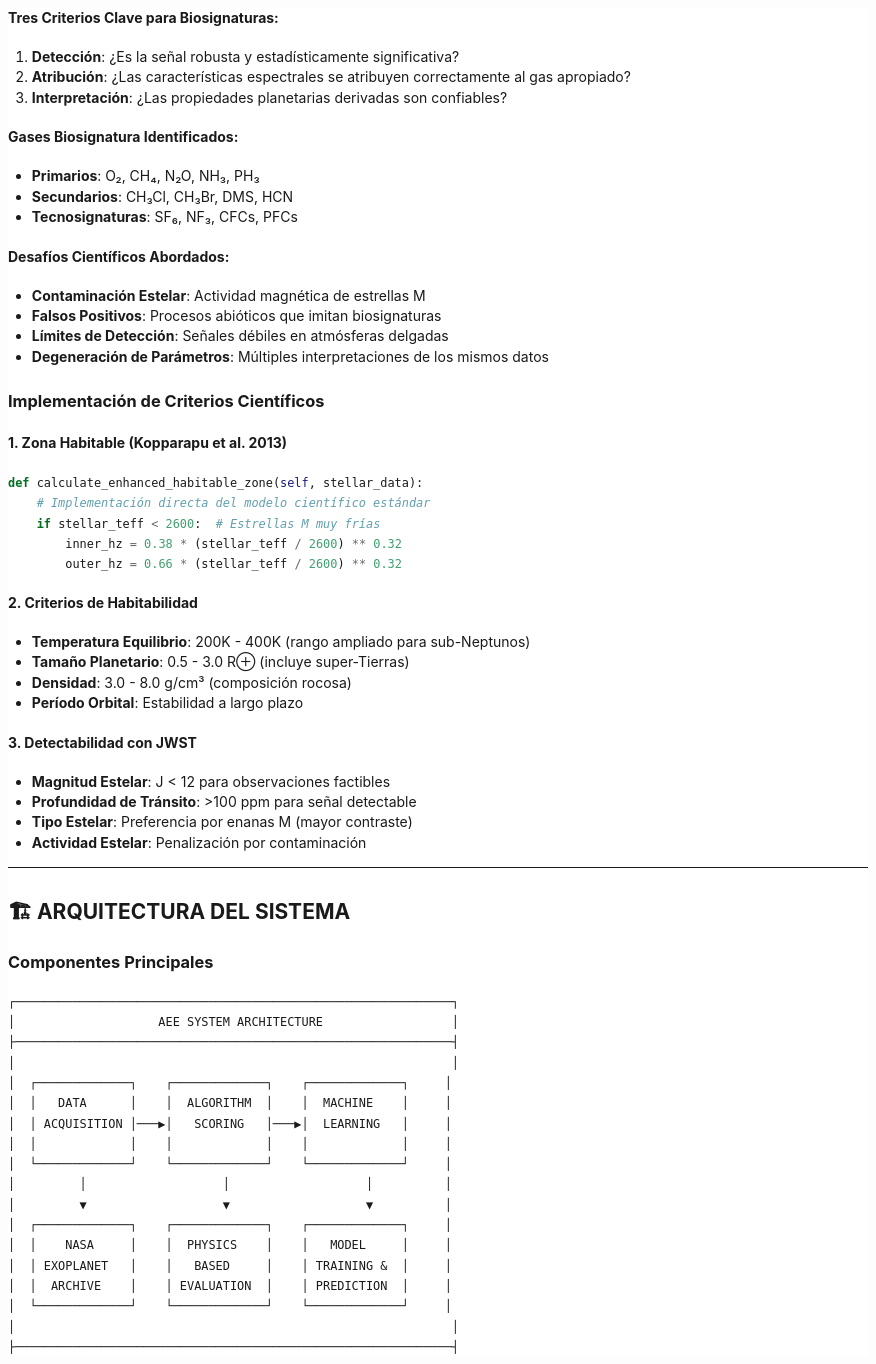 #### **Tres Criterios Clave para Biosignaturas:**
1. **Detección**: ¿Es la señal robusta y estadísticamente significativa?
2. **Atribución**: ¿Las características espectrales se atribuyen correctamente al gas apropiado?
3. **Interpretación**: ¿Las propiedades planetarias derivadas son confiables?

#### **Gases Biosignatura Identificados:**
- **Primarios**: O₂, CH₄, N₂O, NH₃, PH₃
- **Secundarios**: CH₃Cl, CH₃Br, DMS, HCN
- **Tecnosignaturas**: SF₆, NF₃, CFCs, PFCs

#### **Desafíos Científicos Abordados:**
- **Contaminación Estelar**: Actividad magnética de estrellas M
- **Falsos Positivos**: Procesos abióticos que imitan biosignaturas
- **Límites de Detección**: Señales débiles en atmósferas delgadas
- **Degeneración de Parámetros**: Múltiples interpretaciones de los mismos datos

### **Implementación de Criterios Científicos**

#### **1. Zona Habitable (Kopparapu et al. 2013)**
```python
def calculate_enhanced_habitable_zone(self, stellar_data):
    # Implementación directa del modelo científico estándar
    if stellar_teff < 2600:  # Estrellas M muy frías
        inner_hz = 0.38 * (stellar_teff / 2600) ** 0.32
        outer_hz = 0.66 * (stellar_teff / 2600) ** 0.32
```

#### **2. Criterios de Habitabilidad**
- **Temperatura Equilibrio**: 200K - 400K (rango ampliado para sub-Neptunos)
- **Tamaño Planetario**: 0.5 - 3.0 R⊕ (incluye super-Tierras)
- **Densidad**: 3.0 - 8.0 g/cm³ (composición rocosa)
- **Período Orbital**: Estabilidad a largo plazo

#### **3. Detectabilidad con JWST**
- **Magnitud Estelar**: J < 12 para observaciones factibles
- **Profundidad de Tránsito**: >100 ppm para señal detectable
- **Tipo Estelar**: Preferencia por enanas M (mayor contraste)
- **Actividad Estelar**: Penalización por contaminación

---

## 🏗️ **ARQUITECTURA DEL SISTEMA**

### **Componentes Principales**

```
┌─────────────────────────────────────────────────────────────┐
│                    AEE SYSTEM ARCHITECTURE                  │
├─────────────────────────────────────────────────────────────┤
│                                                             │
│  ┌─────────────┐    ┌─────────────┐    ┌─────────────┐     │
│  │   DATA      │    │  ALGORITHM  │    │  MACHINE    │     │
│  │ ACQUISITION │───▶│   SCORING   │───▶│  LEARNING   │     │
│  │             │    │             │    │             │     │
│  └─────────────┘    └─────────────┘    └─────────────┘     │
│         │                   │                   │          │
│         ▼                   ▼                   ▼          │
│  ┌─────────────┐    ┌─────────────┐    ┌─────────────┐     │
│  │    NASA     │    │  PHYSICS    │    │   MODEL     │     │
│  │ EXOPLANET   │    │   BASED     │    │ TRAINING &  │     │
│  │  ARCHIVE    │    │ EVALUATION  │    │ PREDICTION  │     │
│  └─────────────┘    └─────────────┘    └─────────────┘     │
│                                                             │
├─────────────────────────────────────────────────────────────┤
```